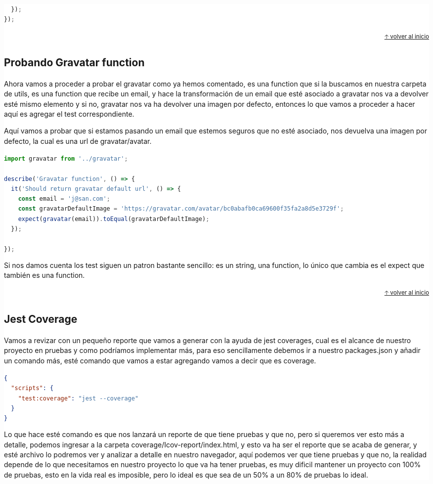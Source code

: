 ```js
  });
});
```
<div align="right">
  <small><a href="#tabla-de-contenido">🡡 volver al inicio</a></small>
</div>

## Probando Gravatar function

Ahora vamos a proceder a probar el gravatar como ya hemos comentado, es una function que si la buscamos en nuestra carpeta de utils, es una function que recibe un email, y hace la transformación de un email que esté asociado a gravatar nos va a devolver esté mismo elemento y si no, gravatar nos va ha devolver una imagen por defecto, entonces lo que vamos a proceder a hacer aquí es agregar el test correspondiente.

Aquí vamos a probar que si estamos pasando un email que estemos seguros que no esté asociado, nos devuelva una imagen por defecto, la cual es una url de gravatar/avatar.

```js
import gravatar from '../gravatar';

describe('Gravatar function', () => {
  it('Should return gravatar default url', () => {
    const email = 'j@san.com';
    const gravatarDefaultImage = 'https://gravatar.com/avatar/bc0abafb0ca69600f35fa2a8d5e3729f';
    expect(gravatar(email)).toEqual(gravatarDefaultImage);
  });

});
```

Si nos damos cuenta los test siguen un patron bastante sencillo: es un string, una function, lo único que cambia es el expect que también es una function.

<div align="right">
  <small><a href="#tabla-de-contenido">🡡 volver al inicio</a></small>
</div>

## Jest Coverage

Vamos a revizar con un pequeño reporte que vamos a generar con la ayuda de jest coverages, cual es el alcance de nuestro proyecto en pruebas y como podríamos implementar más, para eso sencillamente debemos ir a nuestro packages.json y añadir un comando más, esté comando que vamos a estar agregando vamos a decir que es coverage.

```json
{  
  "scripts": {
    "test:coverage": "jest --coverage"
  }
}
```

Lo que hace esté comando es que nos lanzará un reporte de que tiene pruebas y que no, pero si queremos ver esto más a detalle, podemos ingresar a la carpeta coverage/Icov-report/index.html, y esto va ha ser el reporte que se acaba de generar, y esté archivo lo podremos ver y analizar a detalle en nuestro navegador, aquí podemos ver que tiene pruebas y que no, la realidad depende de lo que necesitamos en nuestro proyecto lo que va ha tener pruebas, es muy dificil mantener un proyecto con 100% de pruebas, esto en la vida real es imposible, pero lo ideal es que sea de un 50% a un 80% de pruebas lo ideal.
